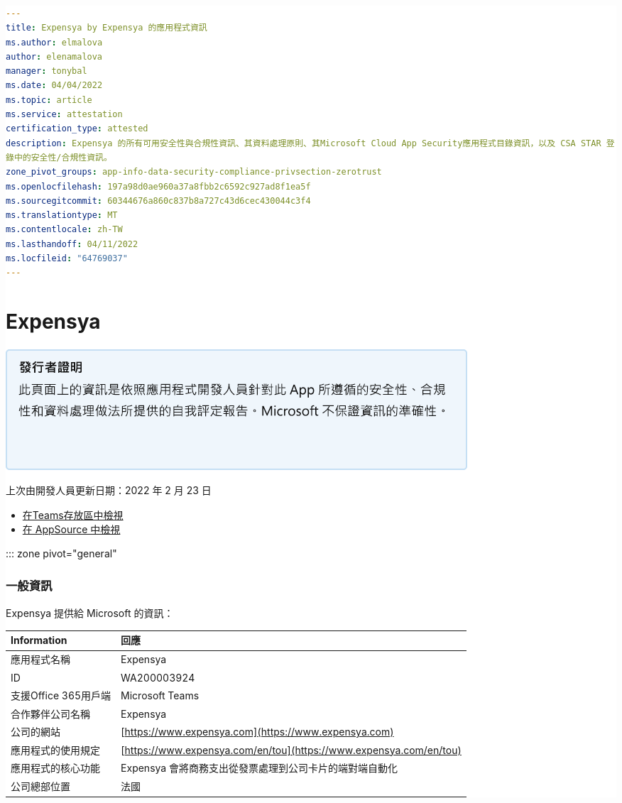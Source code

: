```yaml
---
title: Expensya by Expensya 的應用程式資訊
ms.author: elmalova
author: elenamalova
manager: tonybal
ms.date: 04/04/2022
ms.topic: article
ms.service: attestation
certification_type: attested
description: Expensya 的所有可用安全性與合規性資訊、其資料處理原則、其Microsoft Cloud App Security應用程式目錄資訊，以及 CSA STAR 登錄中的安全性/合規性資訊。
zone_pivot_groups: app-info-data-security-compliance-privsection-zerotrust
ms.openlocfilehash: 197a98d0ae960a37a8fbb2c6592c927ad8f1ea5f
ms.sourcegitcommit: 60344676a860c837b8a727c43d6cec430044c3f4
ms.translationtype: MT
ms.contentlocale: zh-TW
ms.lasthandoff: 04/11/2022
ms.locfileid: "64769037"
---
```

# <a name="expensya"></a>Expensya

<p></p>
<img alt="Publisher Attestation: The information on this page is based on a self-assessment report provided by the app developer on the security, compliance, and data handling practices followed by this app. Microsoft makes no guarantees regarding the accuracy of the information." src="../media/attested.png" width="650" />
<p>上次由開發人員更新日期：2022 年 2 月 23 日</p>

* <a href="https://teams.microsoft.com/l/app/acbc0cba-5e0a-4bb5-a15c-21bce2863f01" target="_blank">在Teams存放區中檢視</a>
* <a href="https://appsource.microsoft.com/product/office/WA200003924" target="_blank">在 AppSource 中檢視</a>

::: zone pivot="general"

### <a name="general-information"></a>一般資訊

Expensya 提供給 Microsoft 的資訊：

| **Information** | **回應** |
|:----------------|:-------------|
| 應用程式名稱 | Expensya |
| ID | WA200003924 |
| 支援Office 365用戶端 | Microsoft Teams |
| 合作夥伴公司名稱 | Expensya |
| 公司的網站 | [https://www.expensya.com](https://www.expensya.com) |
| 應用程式的使用規定 | [https://www.expensya.com/en/tou](https://www.expensya.com/en/tou) |
| 應用程式的核心功能 | Expensya 會將商務支出從發票處理到公司卡片的端對端自動化 |
| 公司總部位置 | 法國 |